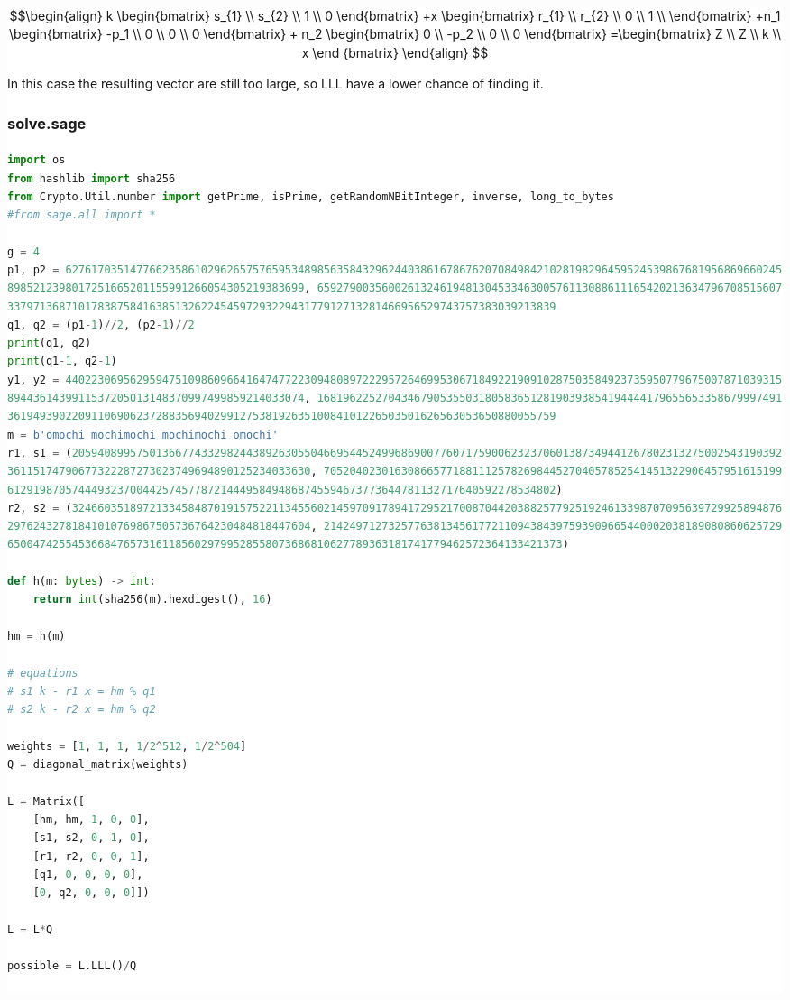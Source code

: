 $$\begin{align} k  \begin{bmatrix}  s_{1} \\  s_{2} \\ 1 \\ 0 \end{bmatrix}
				 +x \begin{bmatrix}  r_{1} \\  r_{2} \\  0 \\  1 \\  \end{bmatrix}
				 +n_1 \begin{bmatrix} -p_1 \\ 0 \\ 0 \\ 0 \end{bmatrix}
				 + n_2 \begin{bmatrix} 0 \\ -p_2 \\ 0 \\ 0 \end{bmatrix}
				 =\begin{bmatrix} Z \\ Z \\ k \\ x \end {bmatrix}
				 \end{align} $$
				 
In this case the resulting vector are still too large, so LLL have a lower chance of finding it.

### solve.sage

```python
import os
from hashlib import sha256
from Crypto.Util.number import getPrime, isPrime, getRandomNBitInteger, inverse, long_to_bytes
#from sage.all import *

g = 4
p1, p2 = 6276170351477662358610296265757659534898563584329624403861678676207084984210281982964595245398676819568696602458985212398017251665201155991266054305219383699, 6592790035600261324619481304533463005761130886111654202136347967085156073379713687101783875841638513262245459729322943177912713281466956529743757383039213839
q1, q2 = (p1-1)//2, (p2-1)//2
print(q1, q2)
print(q1-1, q2-1)
y1, y2 = 4402230695629594751098609664164747722309480897222957264699530671849221909102875035849237359507796750078710393158944361439911537205013148370997499859214033074, 1681962252704346790535503180583651281903938541944441796556533586799974913619493902209110690623728835694029912753819263510084101226503501626563053650880055759
m = b'omochi mochimochi mochimochi omochi'
r1, s1 = (2059408995750136677433298244389263055046695445249968690077607175900623237060138734944126780231327500254319039236115174790677322287273023749694890125234033630, 705204023016308665771881112578269844527040578525414513229064579516151996129198705744493237004425745778721444958494868745594673773644781132717640592278534802)
r2, s2 = (3246603518972133458487019157522113455602145970917894172952170087044203882577925192461339870709563972992589487629762432781841010769867505736764230484818447604, 2142497127325776381345617721109438439759390966544000203818908086062572965004742554536684765731611856029799528558073686810627789363181741779462572364133421373)

def h(m: bytes) -> int:
    return int(sha256(m).hexdigest(), 16)

hm = h(m)

# equations
# s1 k - r1 x = hm % q1
# s2 k - r2 x = hm % q2

weights = [1, 1, 1, 1/2^512, 1/2^504]
Q = diagonal_matrix(weights)

L = Matrix([
    [hm, hm, 1, 0, 0],
    [s1, s2, 0, 1, 0],
    [r1, r2, 0, 0, 1],
    [q1, 0, 0, 0, 0],
    [0, q2, 0, 0, 0]])

L = L*Q

possible = L.LLL()/Q



```